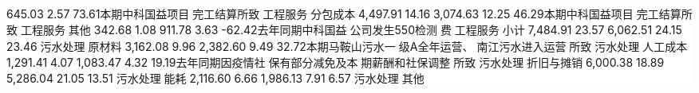 645.03
2.57
73.61本期中科国益项目
完工结算所致
工程服务
分包成本
4,497.91
14.16
3,074.63
12.25
46.29本期中科国益项目
完工结算所致
工程服务
其他
342.68
1.08
911.78
3.63
-62.42去年同期中科国益
公司发生550检测
费
工程服务
小计
7,484.91
23.57
6,062.51
24.15
23.46
污水处理
原材料
3,162.08
9.96
2,382.60
9.49
32.72本期马鞍山污水一
级A全年运营、
南江污水进入运营
所致
污水处理
人工成本
1,291.41
4.07
1,083.47
4.32
19.19去年同期因疫情社
保有部分减免及本
期薪酬和社保调整
所致
污水处理
折旧与摊销
6,000.38
18.89
5,286.04
21.05
13.51
污水处理
能耗
2,116.60
6.66
1,986.13
7.91
6.57
污水处理
其他